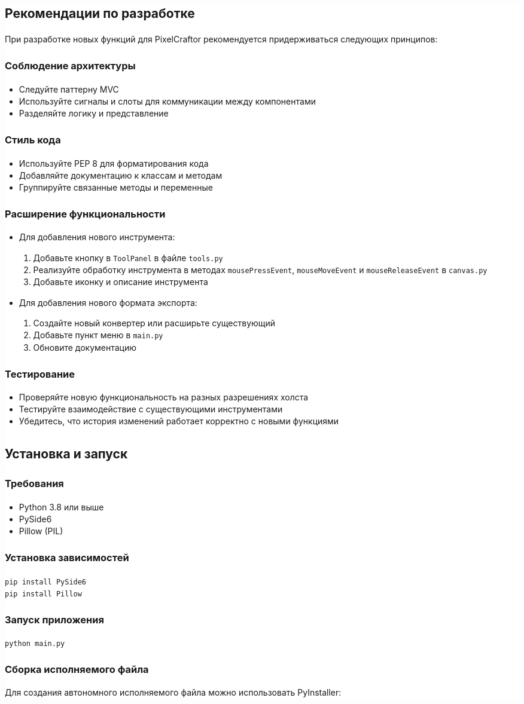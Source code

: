 ## Рекомендации по разработке

При разработке новых функций для PixelCraftor рекомендуется придерживаться следующих принципов:

### Соблюдение архитектуры
- Следуйте паттерну MVC
- Используйте сигналы и слоты для коммуникации между компонентами
- Разделяйте логику и представление

### Стиль кода
- Используйте PEP 8 для форматирования кода
- Добавляйте документацию к классам и методам
- Группируйте связанные методы и переменные

### Расширение функциональности
- Для добавления нового инструмента:
  1. Добавьте кнопку в `ToolPanel` в файле `tools.py`
  2. Реализуйте обработку инструмента в методах `mousePressEvent`, `mouseMoveEvent` и `mouseReleaseEvent` в `canvas.py`
  3. Добавьте иконку и описание инструмента

- Для добавления нового формата экспорта:
  1. Создайте новый конвертер или расширьте существующий
  2. Добавьте пункт меню в `main.py`
  3. Обновите документацию

### Тестирование
- Проверяйте новую функциональность на разных разрешениях холста
- Тестируйте взаимодействие с существующими инструментами
- Убедитесь, что история изменений работает корректно с новыми функциями

## Установка и запуск

### Требования
- Python 3.8 или выше
- PySide6
- Pillow (PIL)

### Установка зависимостей
```bash
pip install PySide6
pip install Pillow
```

### Запуск приложения
```bash
python main.py
```

### Сборка исполняемого файла
Для создания автономного исполняемого файла можно использовать PyInstaller:
